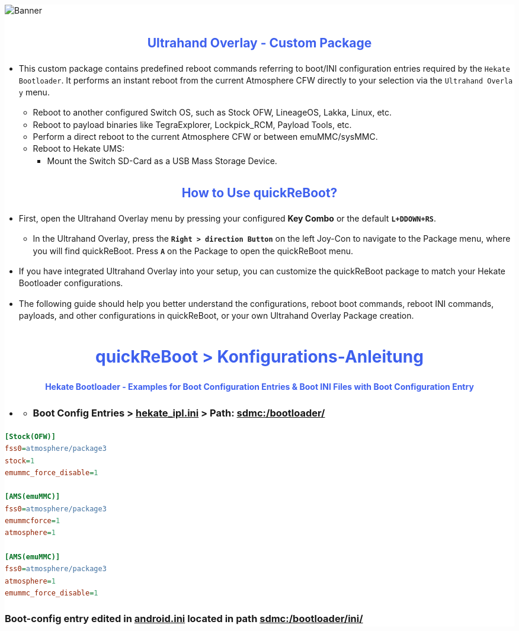 ![Banner](/examples/quickReBoot/quickReBoot_banner.png?raw=true)

<h2 align="center" style="color:#3e60ee;">Ultrahand Overlay - Custom Package</h2>

- This custom package contains predefined reboot commands referring to boot/INI configuration entries required by the `Hekate Bootloader`. It performs an instant reboot from the current Atmosphere CFW directly to your selection via the `Ultrahand Overlay` menu.

  - Reboot to another configured Switch OS, such as Stock OFW, LineageOS, Lakka, Linux, etc.
  - Reboot to payload binaries like TegraExplorer, Lockpick_RCM, Payload Tools, etc.
  - Perform a direct reboot to the current Atmosphere CFW or between emuMMC/sysMMC.
  - Reboot to Hekate UMS:
    - Mount the Switch SD-Card as a USB Mass Storage Device.

<h2 align="center" style="color:#3e60ee;">How to Use quickReBoot?</h2>

- First, open the Ultrahand Overlay menu by pressing your configured **Key Combo** or the default **`L+DDOWN+RS`**.
  - In the Ultrahand Overlay, press the **`Right > direction Button`** on the left Joy-Con to navigate to the Package menu, where you will find quickReBoot. Press **`A`** on the Package to open the quickReBoot menu.

- If you have integrated Ultrahand Overlay into your setup, you can customize the quickReBoot package to match your Hekate Bootloader configurations.

- The following guide should help you better understand the configurations, reboot boot commands, reboot INI commands, payloads, and other configurations in quickReBoot, or your own Ultrahand Overlay Package creation.

<h1 align="center" style="color:#3e60ee;">quickReBoot > Konfigurations-Anleitung</h1>

<h4 align="center" style="color:#3e60ee;">Hekate Bootloader - Examples for Boot Configuration Entries & Boot INI Files with Boot Configuration Entry</h4>

* * ### Boot Config Entries > [hekate_ipl.ini](*) > Path: [sdmc:/bootloader/](*)

```ini
[Stock(OFW)]
fss0=atmosphere/package3
stock=1
emummc_force_disable=1

[AMS(emuMMC)]
fss0=atmosphere/package3
emummcforce=1
atmosphere=1

[AMS(emuMMC)]
fss0=atmosphere/package3
atmosphere=1
emummc_force_disable=1
```

### Boot-config entry edited in [android.ini](*) located in path [sdmc:/bootloader/ini/](*)

